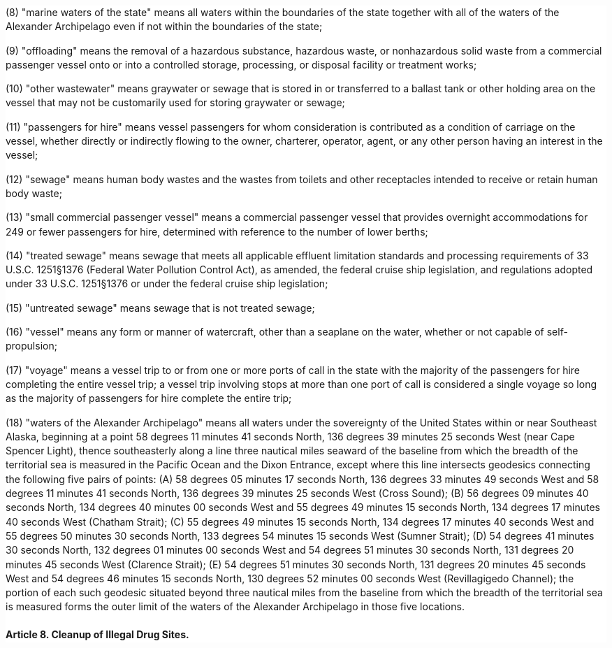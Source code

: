 (8) "marine waters of the state" means all waters within the boundaries of the state together with all of the waters of the Alexander Archipelago even if not within the boundaries of the state;

(9) "offloading" means the removal of a hazardous substance, hazardous waste, or nonhazardous solid waste from a commercial passenger vessel onto or into a controlled storage, processing, or disposal facility or treatment works;

(10) "other wastewater" means graywater or sewage that is stored in or transferred to a ballast tank or other holding area on the vessel that may not be customarily used for storing graywater or sewage;

(11) "passengers for hire" means vessel passengers for whom consideration is contributed as a condition of carriage on the vessel, whether directly or indirectly flowing to the owner, charterer, operator, agent, or any other person having an interest in the vessel;

(12) "sewage" means human body wastes and the wastes from toilets and other receptacles intended to receive or retain human body waste;

(13) "small commercial passenger vessel" means a commercial passenger vessel that provides overnight accommodations for 249 or fewer passengers for hire, determined with reference to the number of lower berths;

(14) "treated sewage" means sewage that meets all applicable effluent limitation standards and processing requirements of 33 U.S.C. 1251§1376 (Federal Water Pollution Control Act), as amended, the federal cruise ship legislation, and regulations adopted under 33 U.S.C. 1251§1376 or under the federal cruise ship legislation;

(15) "untreated sewage" means sewage that is not treated sewage;

(16) "vessel" means any form or manner of watercraft, other than a seaplane on the water, whether or not capable of self-propulsion;

(17) "voyage" means a vessel trip to or from one or more ports of call in the state with the majority of the passengers for hire completing the entire vessel trip; a vessel trip involving stops at more than one port of call is considered a single voyage so long as the majority of passengers for hire complete the entire trip;

(18) "waters of the Alexander Archipelago" means all waters under the sovereignty of the United States within or near Southeast Alaska, beginning at a point 58 degrees 11 minutes 41 seconds North, 136 degrees 39 minutes 25 seconds West (near Cape Spencer Light), thence southeasterly along a line three nautical miles seaward of the baseline from which the breadth of the territorial sea is measured in the Pacific Ocean and the Dixon Entrance, except where this line intersects geodesics connecting the following five pairs of points: (A) 58 degrees 05 minutes 17 seconds North, 136 degrees 33 minutes 49 seconds West and 58 degrees 11 minutes 41 seconds North, 136 degrees 39 minutes 25 seconds West (Cross Sound); (B) 56 degrees 09 minutes 40 seconds North, 134 degrees 40 minutes 00 seconds West and 55 degrees 49 minutes 15 seconds North, 134 degrees 17 minutes 40 seconds West (Chatham Strait); (C) 55 degrees 49 minutes 15 seconds North, 134 degrees 17 minutes 40 seconds West and 55 degrees 50 minutes 30 seconds North, 133 degrees 54 minutes 15 seconds West (Sumner Strait); (D) 54 degrees 41 minutes 30 seconds North, 132 degrees 01 minutes 00 seconds West and 54 degrees 51 minutes 30 seconds North, 131 degrees 20 minutes 45 seconds West (Clarence Strait); (E) 54 degrees 51 minutes 30 seconds North, 131 degrees 20 minutes 45 seconds West and 54 degrees 46 minutes 15 seconds North, 130 degrees 52 minutes 00 seconds West (Revillagigedo Channel); the portion of each such geodesic situated beyond three nautical miles from the baseline from which the breadth of the territorial sea is measured forms the outer limit of the waters of the Alexander Archipelago in those five locations.

#### Article 8. Cleanup of Illegal Drug Sites.
